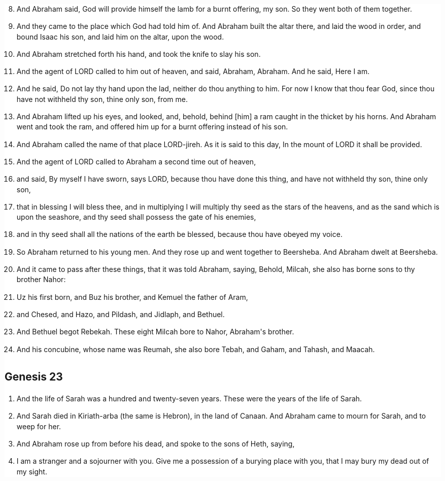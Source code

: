 8. And Abraham said, God will provide himself the lamb for a burnt offering, my son. So they went both of them together.

9. And they came to the place which God had told him of. And Abraham built the altar there, and laid the wood in order, and bound Isaac his son, and laid him on the altar, upon the wood.

10. And Abraham stretched forth his hand, and took the knife to slay his son.

11. And the agent of LORD called to him out of heaven, and said, Abraham, Abraham. And he said, Here I am.

12. And he said, Do not lay thy hand upon the lad, neither do thou anything to him. For now I know that thou fear God, since thou have not withheld thy son, thine only son, from me.

13. And Abraham lifted up his eyes, and looked, and, behold, behind [him] a ram caught in the thicket by his horns. And Abraham went and took the ram, and offered him up for a burnt offering instead of his son.

14. And Abraham called the name of that place LORD-jireh. As it is said to this day, In the mount of LORD it shall be provided.

15. And the agent of LORD called to Abraham a second time out of heaven,

16. and said, By myself I have sworn, says LORD, because thou have done this thing, and have not withheld thy son, thine only son,

17. that in blessing I will bless thee, and in multiplying I will multiply thy seed as the stars of the heavens, and as the sand which is upon the seashore, and thy seed shall possess the gate of his enemies,

18. and in thy seed shall all the nations of the earth be blessed, because thou have obeyed my voice.

19. So Abraham returned to his young men. And they rose up and went together to Beersheba. And Abraham dwelt at Beersheba.

20. And it came to pass after these things, that it was told Abraham, saying, Behold, Milcah, she also has borne sons to thy brother Nahor:

21. Uz his first born, and Buz his brother, and Kemuel the father of Aram,

22. and Chesed, and Hazo, and Pildash, and Jidlaph, and Bethuel.

23. And Bethuel begot Rebekah. These eight Milcah bore to Nahor, Abraham's brother.

24. And his concubine, whose name was Reumah, she also bore Tebah, and Gaham, and Tahash, and Maacah.

## Genesis 23

1. And the life of Sarah was a hundred and twenty-seven years. These were the years of the life of Sarah.

2. And Sarah died in Kiriath-arba (the same is Hebron), in the land of Canaan. And Abraham came to mourn for Sarah, and to weep for her.

3. And Abraham rose up from before his dead, and spoke to the sons of Heth, saying,

4. I am a stranger and a sojourner with you. Give me a possession of a burying place with you, that I may bury my dead out of my sight.
